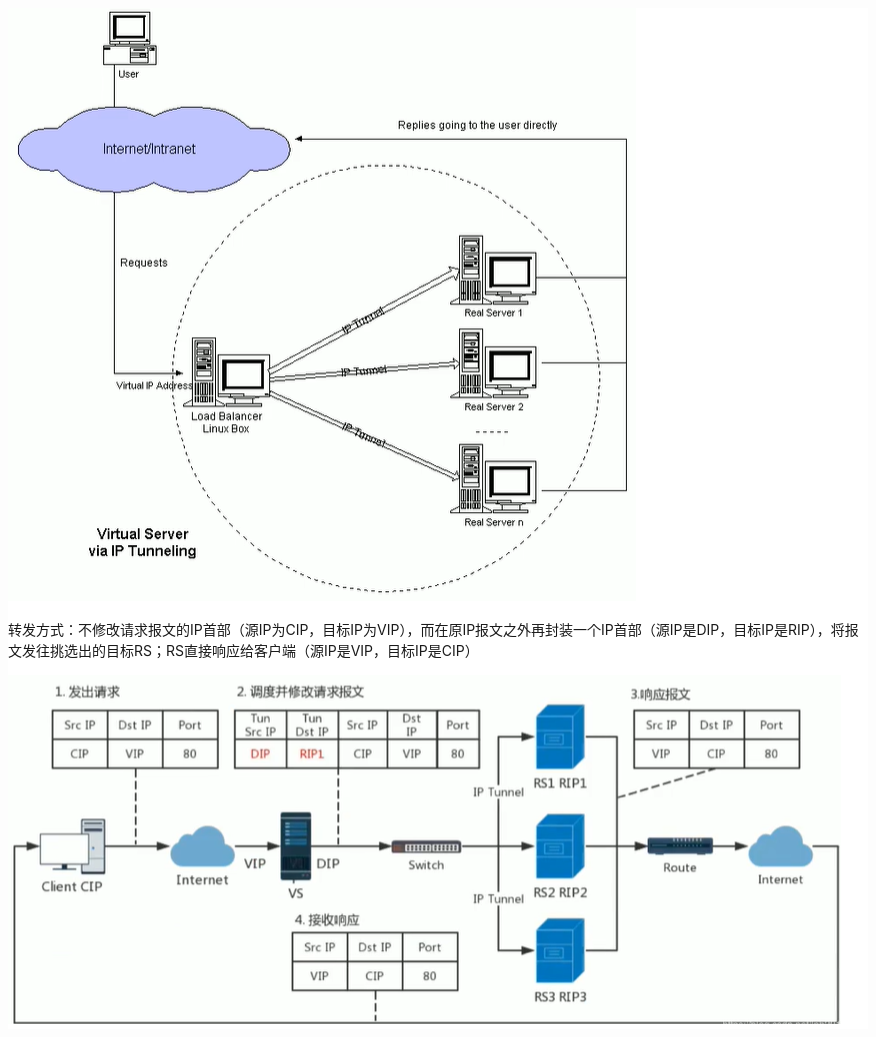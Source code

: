![image-20210712082509947](%E8%B4%9F%E8%BD%BD%E5%9D%87%E8%A1%A1/image-20210712082509947.png)

​	转发方式：不修改请求报文的IP首部（源IP为CIP，目标IP为VIP），而在原IP报文之外再封装一个IP首部（源IP是DIP，目标IP是RIP），将报文发往挑选出的目标RS；RS直接响应给客户端（源IP是VIP，目标IP是CIP）

![image-20210712084005949](%E8%B4%9F%E8%BD%BD%E5%9D%87%E8%A1%A1/image-20210712084005949.png)
